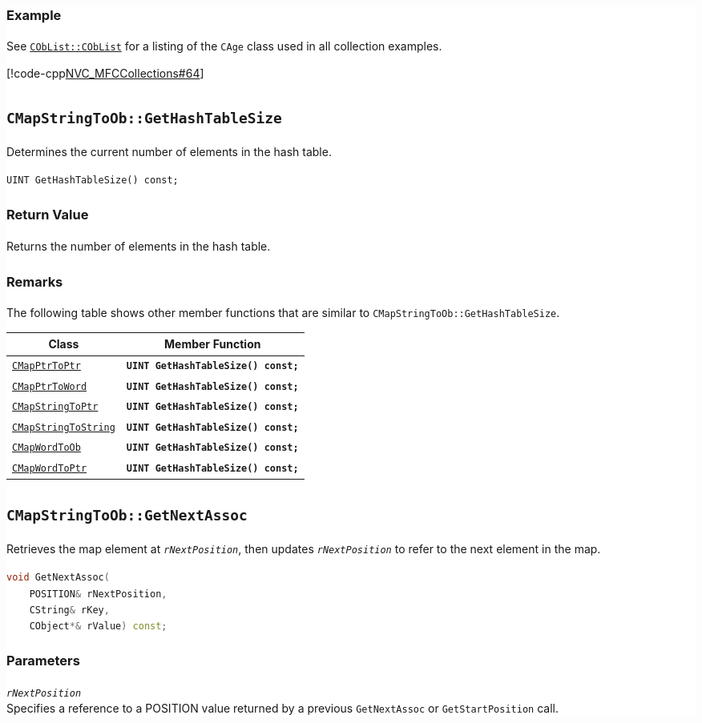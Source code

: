 ### Example

See [`CObList::CObList`](../../mfc/reference/coblist-class.md#coblist) for a listing of the `CAge` class used in all collection examples.

[!code-cpp[NVC_MFCCollections#64](../../mfc/codesnippet/cpp/cmapstringtoob-class_2.cpp)]

## <a name="gethashtablesize"></a> `CMapStringToOb::GetHashTableSize`

Determines the current number of elements in the hash table.

```
UINT GetHashTableSize() const;
```

### Return Value

Returns the number of elements in the hash table.

### Remarks

The following table shows other member functions that are similar to `CMapStringToOb::GetHashTableSize`.

|Class|Member Function|
|-----------|---------------------|
|[`CMapPtrToPtr`](../../mfc/reference/cmapptrtoptr-class.md)|**`UINT GetHashTableSize() const;`**|
|[`CMapPtrToWord`](../../mfc/reference/cmapptrtoword-class.md)|**`UINT GetHashTableSize() const;`**|
|[`CMapStringToPtr`](../../mfc/reference/cmapstringtoptr-class.md)|**`UINT GetHashTableSize() const;`**|
|[`CMapStringToString`](../../mfc/reference/cmapstringtostring-class.md)|**`UINT GetHashTableSize() const;`**|
|[`CMapWordToOb`](../../mfc/reference/cmapwordtoob-class.md)|**`UINT GetHashTableSize() const;`**|
|[`CMapWordToPtr`](../../mfc/reference/cmapwordtoptr-class.md)|**`UINT GetHashTableSize() const;`**|

## <a name="getnextassoc"></a> `CMapStringToOb::GetNextAssoc`

Retrieves the map element at *`rNextPosition`*, then updates *`rNextPosition`* to refer to the next element in the map.

```cpp
void GetNextAssoc(
    POSITION& rNextPosition,
    CString& rKey,
    CObject*& rValue) const;
```

### Parameters

*`rNextPosition`*\
Specifies a reference to a POSITION value returned by a previous `GetNextAssoc` or `GetStartPosition` call.
